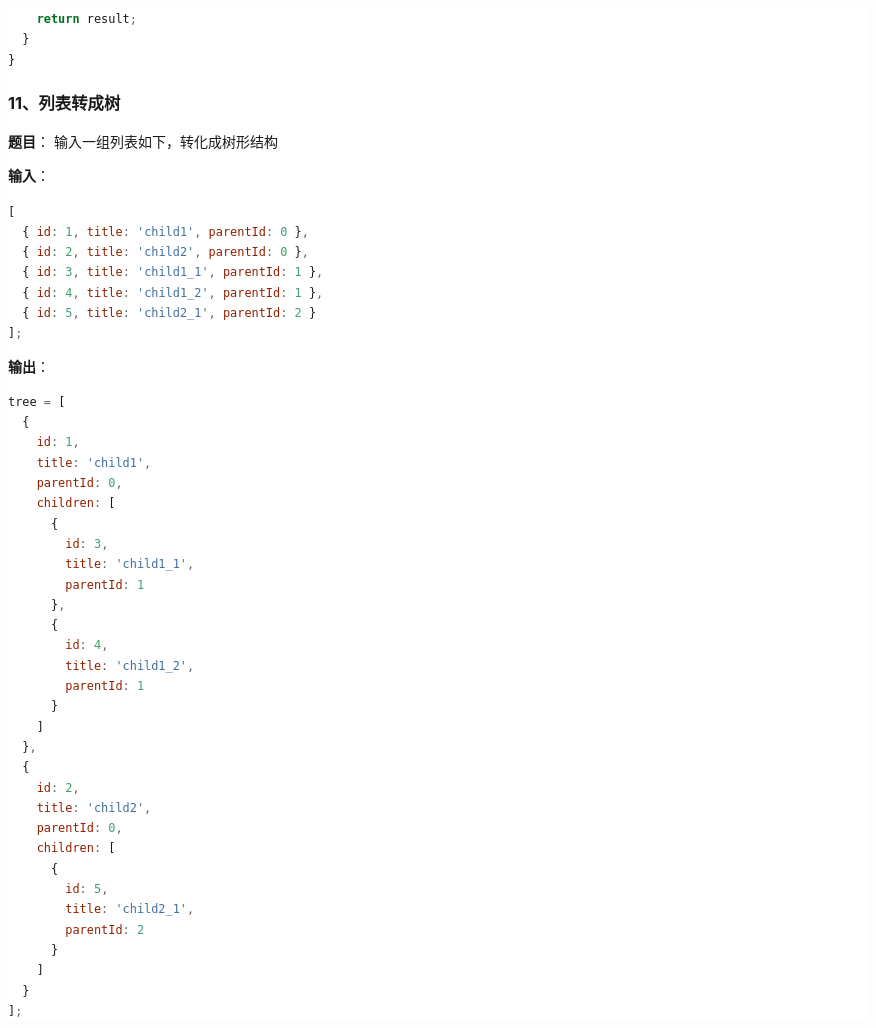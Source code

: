 ```js
    return result;
  }
}
```

### 11、列表转成树

**题目**： 输入一组列表如下，转化成树形结构

**输入**：

```js
[
  { id: 1, title: 'child1', parentId: 0 },
  { id: 2, title: 'child2', parentId: 0 },
  { id: 3, title: 'child1_1', parentId: 1 },
  { id: 4, title: 'child1_2', parentId: 1 },
  { id: 5, title: 'child2_1', parentId: 2 }
];
```

**输出**：

```js
tree = [
  {
    id: 1,
    title: 'child1',
    parentId: 0,
    children: [
      {
        id: 3,
        title: 'child1_1',
        parentId: 1
      },
      {
        id: 4,
        title: 'child1_2',
        parentId: 1
      }
    ]
  },
  {
    id: 2,
    title: 'child2',
    parentId: 0,
    children: [
      {
        id: 5,
        title: 'child2_1',
        parentId: 2
      }
    ]
  }
];
```
